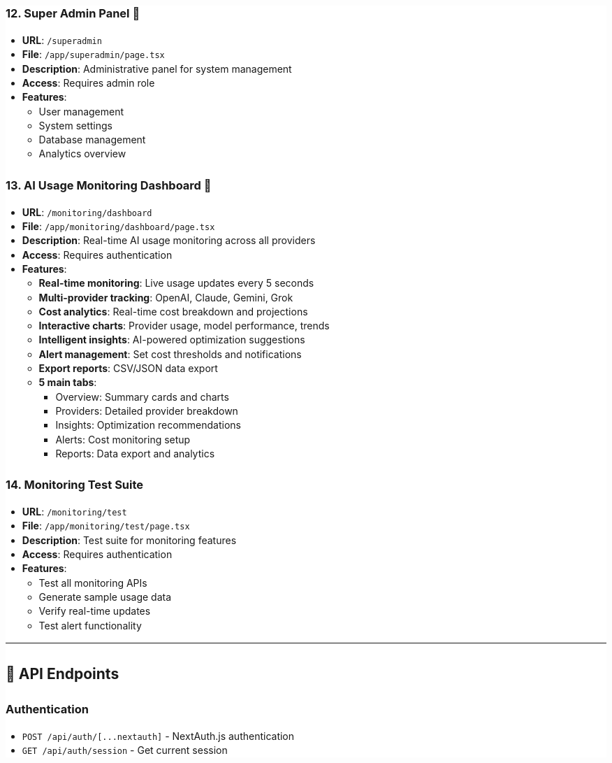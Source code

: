 ### 12. **Super Admin Panel** 👑
- **URL**: `/superadmin`
- **File**: `/app/superadmin/page.tsx`
- **Description**: Administrative panel for system management
- **Access**: Requires admin role
- **Features**:
  - User management
  - System settings
  - Database management
  - Analytics overview

### 13. **AI Usage Monitoring Dashboard** 🎯
- **URL**: `/monitoring/dashboard`
- **File**: `/app/monitoring/dashboard/page.tsx`
- **Description**: Real-time AI usage monitoring across all providers
- **Access**: Requires authentication
- **Features**:
  - **Real-time monitoring**: Live usage updates every 5 seconds
  - **Multi-provider tracking**: OpenAI, Claude, Gemini, Grok
  - **Cost analytics**: Real-time cost breakdown and projections
  - **Interactive charts**: Provider usage, model performance, trends
  - **Intelligent insights**: AI-powered optimization suggestions
  - **Alert management**: Set cost thresholds and notifications
  - **Export reports**: CSV/JSON data export
  - **5 main tabs**:
    - Overview: Summary cards and charts
    - Providers: Detailed provider breakdown
    - Insights: Optimization recommendations
    - Alerts: Cost monitoring setup
    - Reports: Data export and analytics

### 14. **Monitoring Test Suite**
- **URL**: `/monitoring/test`
- **File**: `/app/monitoring/test/page.tsx`
- **Description**: Test suite for monitoring features
- **Access**: Requires authentication
- **Features**:
  - Test all monitoring APIs
  - Generate sample usage data
  - Verify real-time updates
  - Test alert functionality

---

## 🔌 API Endpoints

### Authentication
- `POST /api/auth/[...nextauth]` - NextAuth.js authentication
- `GET /api/auth/session` - Get current session
